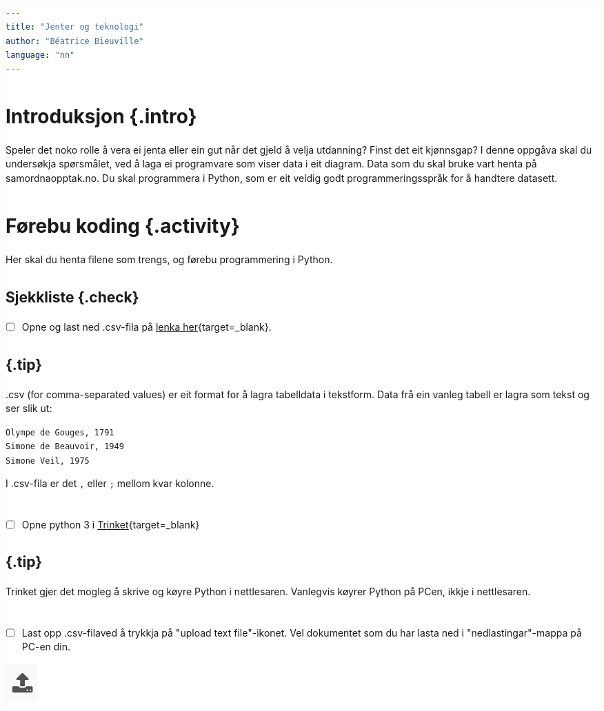 ```yaml
---
title: "Jenter og teknologi"
author: "Béatrice Bieuville" 
language: "nn"
---
```



# Introduksjon {.intro}

Speler det noko rolle å vera ei jenta eller ein gut når det gjeld å velja utdanning? Finst det eit kjønnsgap? I denne oppgåva skal du undersøkja spørsmålet, ved å laga ei programvare som viser data i eit diagram. Data som du skal bruke vart henta på samordnaopptak.no. Du skal programmera i Python, som er eit veldig godt programmeringsspråk for å handtere datasett.


# Førebu koding {.activity}

Her skal du henta filene som trengs, og førebu programmering i Python.

## Sjekkliste {.check}

- [ ] Opne og last ned .csv-fila på [lenka her](https://drive.google.com/file/d/1af07oztwUAdDiuckpxpGhjmPQYAOSoSA/view?usp=sharing){target=_blank}.

## {.tip}
.csv (for comma-separated values) er eit format for å lagra tabelldata i tekstform. Data frå ein vanleg tabell er lagra som tekst og ser slik ut:

```
Olympe de Gouges, 1791
Simone de Beauvoir, 1949
Simone Veil, 1975
```

I .csv-fila er det  `,` eller `;` mellom kvar kolonne.
#

- [ ] Opne python 3 i [Trinket](https://trinket.io/python3){target=_blank}

## {.tip}
Trinket gjer det mogleg å skrive og køyre Python i nettlesaren. Vanlegvis køyrer Python på PCen, ikkje i nettlesaren.
#

- [ ] Last opp .csv-filaved å trykkja på "upload text file"-ikonet. Vel dokumentet som du har lasta ned i "nedlastingar"-mappa på PC-en din.

![ikon upload](ikonUpload.png)
